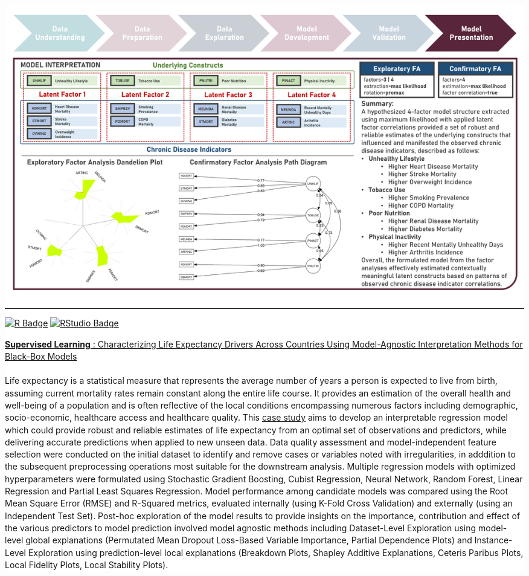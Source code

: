 <img src="images/CaseStudy2_Summary_6.png?raw=true"/>

---

[<img src="https://img.shields.io/badge/R-blue?logoColor=blue&labelColor=white&style=for-the-badge" alt="R Badge"/>](https://www.r-project.org/) [<img src="https://img.shields.io/badge/RStudio-blue?logoColor=blue&labelColor=white&style=for-the-badge" alt="RStudio Badge"/>](https://posit.co/downloads/)

[**Supervised Learning** : Characterizing Life Expectancy Drivers Across Countries Using Model-Agnostic Interpretation Methods for Black-Box Models](https://johnpaulinepineda.github.io/Portfolio_Project_35/)
<br><br>
Life expectancy is a statistical measure that represents the average number of years a person is expected to live from birth, assuming current mortality rates remain constant along the entire life course. It provides an estimation of the overall health and well-being of a population and is often reflective of the local conditions encompassing numerous factors including demographic, socio-economic, healthcare access and healthcare quality. This [case study](https://johnpaulinepineda.github.io/Portfolio_Project_35/) aims to develop an interpretable regression model which could provide robust and reliable estimates of life expectancy from an optimal set of observations and predictors, while delivering accurate predictions when applied to new unseen data. Data quality assessment and model-independent feature selection were conducted on the initial dataset to identify and remove cases or variables noted with irregularities, in adddition to the subsequent preprocessing operations most suitable for the downstream analysis. Multiple regression models with optimized hyperparameters were formulated using Stochastic Gradient Boosting, Cubist Regression, Neural Network, Random Forest, Linear Regression and Partial Least Squares Regression. Model performance among candidate models was compared using the Root Mean Square Error (RMSE) and R-Squared metrics, evaluated internally (using K-Fold Cross Validation) and externally (using an Independent Test Set). Post-hoc exploration of the model results to provide insights on the importance, contribution and effect of the various predictors to model prediction involved model agnostic methods including Dataset-Level Exploration using model-level global explanations (Permutated Mean Dropout Loss-Based Variable Importance, Partial Dependence Plots) and Instance-Level Exploration using prediction-level local explanations (Breakdown Plots, Shapley Additive Explanations, Ceteris Paribus Plots, Local Fidelity Plots, Local Stability Plots).
